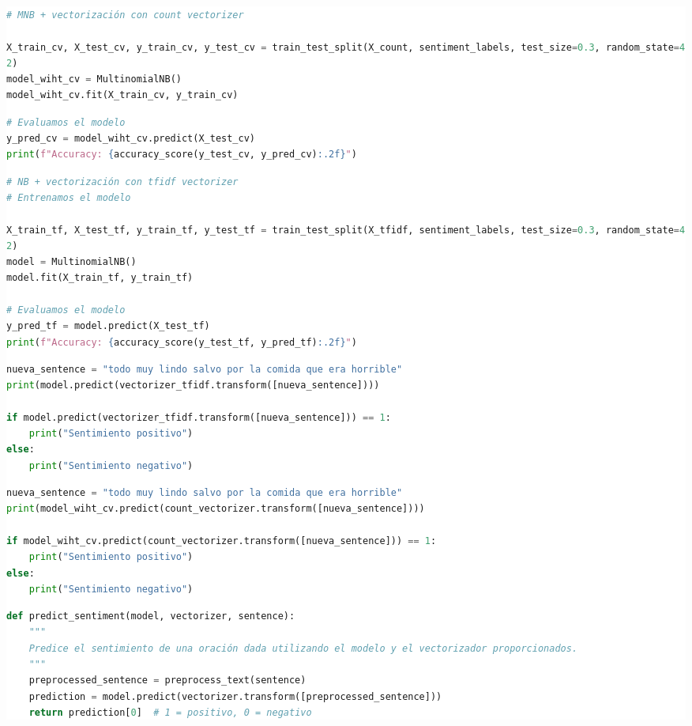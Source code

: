 ```python
# MNB + vectorización con count vectorizer

X_train_cv, X_test_cv, y_train_cv, y_test_cv = train_test_split(X_count, sentiment_labels, test_size=0.3, random_state=42)
model_wiht_cv = MultinomialNB()
model_wiht_cv.fit(X_train_cv, y_train_cv)


```


```python
# Evaluamos el modelo
y_pred_cv = model_wiht_cv.predict(X_test_cv)
print(f"Accuracy: {accuracy_score(y_test_cv, y_pred_cv):.2f}")
```


```python
# NB + vectorización con tfidf vectorizer
# Entrenamos el modelo

X_train_tf, X_test_tf, y_train_tf, y_test_tf = train_test_split(X_tfidf, sentiment_labels, test_size=0.3, random_state=42)
model = MultinomialNB()
model.fit(X_train_tf, y_train_tf)

# Evaluamos el modelo
y_pred_tf = model.predict(X_test_tf)
print(f"Accuracy: {accuracy_score(y_test_tf, y_pred_tf):.2f}")
```


```python
nueva_sentence = "todo muy lindo salvo por la comida que era horrible"
print(model.predict(vectorizer_tfidf.transform([nueva_sentence])))

if model.predict(vectorizer_tfidf.transform([nueva_sentence])) == 1:
    print("Sentimiento positivo")
else: 
    print("Sentimiento negativo")
```


```python
nueva_sentence = "todo muy lindo salvo por la comida que era horrible"
print(model_wiht_cv.predict(count_vectorizer.transform([nueva_sentence])))

if model_wiht_cv.predict(count_vectorizer.transform([nueva_sentence])) == 1:
    print("Sentimiento positivo")
else: 
    print("Sentimiento negativo")

```


```python
def predict_sentiment(model, vectorizer, sentence):
    """
    Predice el sentimiento de una oración dada utilizando el modelo y el vectorizador proporcionados.
    """
    preprocessed_sentence = preprocess_text(sentence)
    prediction = model.predict(vectorizer.transform([preprocessed_sentence]))
    return prediction[0]  # 1 = positivo, 0 = negativo
```
